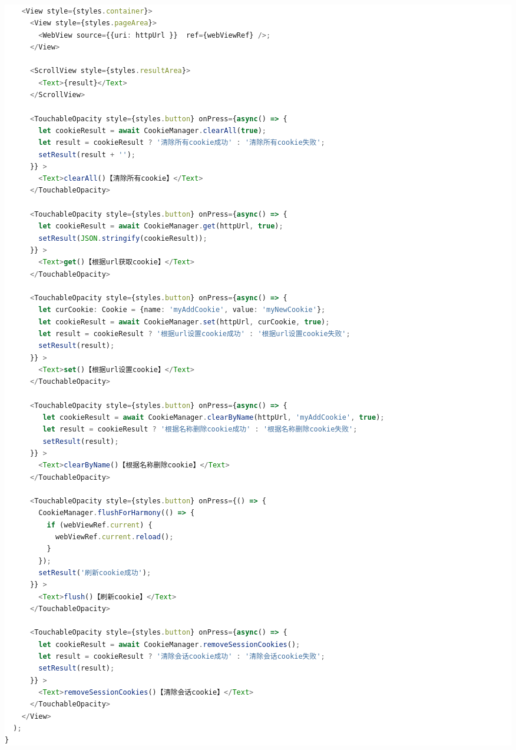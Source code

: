 ```ts
    <View style={styles.container}>
      <View style={styles.pageArea}>
        <WebView source={{uri: httpUrl }}  ref={webViewRef} />;
      </View>

      <ScrollView style={styles.resultArea}>
        <Text>{result}</Text>
      </ScrollView>

      <TouchableOpacity style={styles.button} onPress={async() => {
        let cookieResult = await CookieManager.clearAll(true);
        let result = cookieResult ? '清除所有cookie成功' : '清除所有cookie失败';
        setResult(result + '');
      }} >
        <Text>clearAll()【清除所有cookie】</Text>
      </TouchableOpacity>

      <TouchableOpacity style={styles.button} onPress={async() => {
        let cookieResult = await CookieManager.get(httpUrl, true);
        setResult(JSON.stringify(cookieResult));
      }} >
        <Text>get()【根据url获取cookie】</Text>
      </TouchableOpacity>

      <TouchableOpacity style={styles.button} onPress={async() => {
        let curCookie: Cookie = {name: 'myAddCookie', value: 'myNewCookie'};
        let cookieResult = await CookieManager.set(httpUrl, curCookie, true);
        let result = cookieResult ? '根据url设置cookie成功' : '根据url设置cookie失败';
        setResult(result);
      }} >
        <Text>set()【根据url设置cookie】</Text>
      </TouchableOpacity>

      <TouchableOpacity style={styles.button} onPress={async() => {
         let cookieResult = await CookieManager.clearByName(httpUrl, 'myAddCookie', true);
         let result = cookieResult ? '根据名称删除cookie成功' : '根据名称删除cookie失败';
         setResult(result);
      }} >
        <Text>clearByName()【根据名称删除cookie】</Text>
      </TouchableOpacity>

      <TouchableOpacity style={styles.button} onPress={() => {
        CookieManager.flushForHarmony(() => {
          if (webViewRef.current) {
            webViewRef.current.reload();
          }
        });
        setResult('刷新cookie成功');
      }} >
        <Text>flush()【刷新cookie】</Text>
      </TouchableOpacity>

      <TouchableOpacity style={styles.button} onPress={async() => {
        let cookieResult = await CookieManager.removeSessionCookies();
        let result = cookieResult ? '清除会话cookie成功' : '清除会话cookie失败';
        setResult(result);
      }} >
        <Text>removeSessionCookies()【清除会话cookie】</Text>
      </TouchableOpacity>
    </View>
  );
}

```